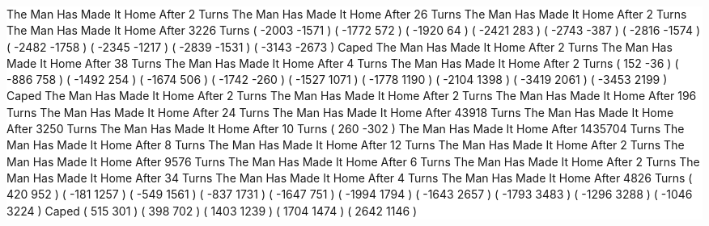 The Man Has Made It Home After  2 Turns
The Man Has Made It Home After  26 Turns
The Man Has Made It Home After  2 Turns
The Man Has Made It Home After  3226 Turns
( -2003 -1571 )
( -1772 572 )
( -1920 64 )
( -2421 283 )
( -2743 -387 )
( -2816 -1574 )
( -2482 -1758 )
( -2345 -1217 )
( -2839 -1531 )
( -3143 -2673 )
Caped
The Man Has Made It Home After  2 Turns
The Man Has Made It Home After  38 Turns
The Man Has Made It Home After  4 Turns
The Man Has Made It Home After  2 Turns
( 152 -36 )
( -886 758 )
( -1492 254 )
( -1674 506 )
( -1742 -260 )
( -1527 1071 )
( -1778 1190 )
( -2104 1398 )
( -3419 2061 )
( -3453 2199 )
Caped
The Man Has Made It Home After  2 Turns
The Man Has Made It Home After  2 Turns
The Man Has Made It Home After  196 Turns
The Man Has Made It Home After  24 Turns
The Man Has Made It Home After  43918 Turns
The Man Has Made It Home After  3250 Turns
The Man Has Made It Home After  10 Turns
( 260 -302 )
The Man Has Made It Home After  1435704 Turns
The Man Has Made It Home After  8 Turns
The Man Has Made It Home After  12 Turns
The Man Has Made It Home After  2 Turns
The Man Has Made It Home After  9576 Turns
The Man Has Made It Home After  6 Turns
The Man Has Made It Home After  2 Turns
The Man Has Made It Home After  34 Turns
The Man Has Made It Home After  4 Turns
The Man Has Made It Home After  4826 Turns
( 420 952 )
( -181 1257 )
( -549 1561 )
( -837 1731 )
( -1647 751 )
( -1994 1794 )
( -1643 2657 )
( -1793 3483 )
( -1296 3288 )
( -1046 3224 )
Caped
( 515 301 )
( 398 702 )
( 1403 1239 )
( 1704 1474 )
( 2642 1146 )